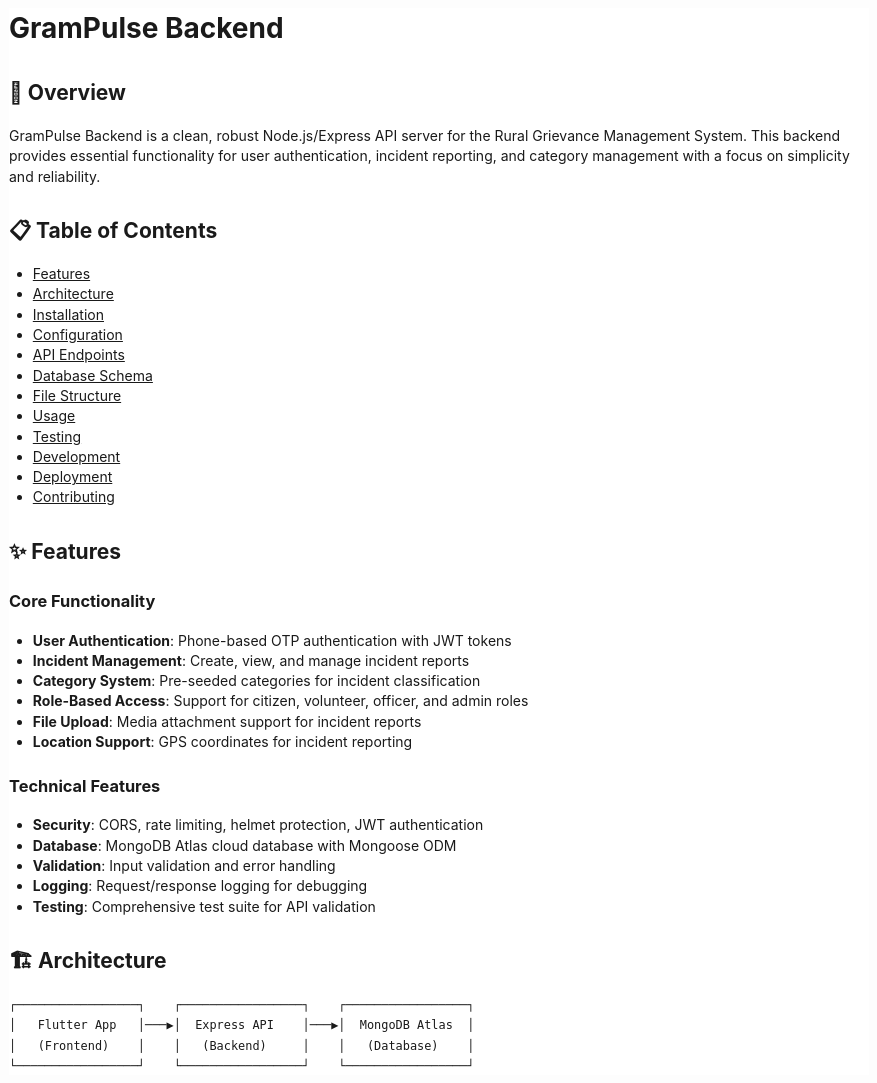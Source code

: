 # GramPulse Backend

## 🚀 Overview

GramPulse Backend is a clean, robust Node.js/Express API server for the Rural Grievance Management System. This backend provides essential functionality for user authentication, incident reporting, and category management with a focus on simplicity and reliability.

## 📋 Table of Contents

- [Features](#features)
- [Architecture](#architecture)
- [Installation](#installation)
- [Configuration](#configuration)
- [API Endpoints](#api-endpoints)
- [Database Schema](#database-schema)
- [File Structure](#file-structure)
- [Usage](#usage)
- [Testing](#testing)
- [Development](#development)
- [Deployment](#deployment)
- [Contributing](#contributing)

## ✨ Features

### Core Functionality
- **User Authentication**: Phone-based OTP authentication with JWT tokens
- **Incident Management**: Create, view, and manage incident reports
- **Category System**: Pre-seeded categories for incident classification
- **Role-Based Access**: Support for citizen, volunteer, officer, and admin roles
- **File Upload**: Media attachment support for incident reports
- **Location Support**: GPS coordinates for incident reporting

### Technical Features
- **Security**: CORS, rate limiting, helmet protection, JWT authentication
- **Database**: MongoDB Atlas cloud database with Mongoose ODM
- **Validation**: Input validation and error handling
- **Logging**: Request/response logging for debugging
- **Testing**: Comprehensive test suite for API validation

## 🏗️ Architecture

```
┌─────────────────┐    ┌─────────────────┐    ┌─────────────────┐
│   Flutter App   │───▶│  Express API    │───▶│  MongoDB Atlas  │
│   (Frontend)    │    │   (Backend)     │    │   (Database)    │
└─────────────────┘    └─────────────────┘    └─────────────────┘
```
